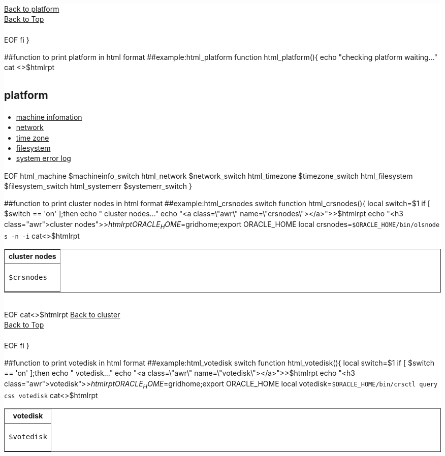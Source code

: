  <a class="awr" href="#platform">Back to platform</a><br />
  <a class="awr" href="#top">Back to Top</a><br /><br />
EOF
fi
}

##function to print platform in html format
##example:html_platform
function html_platform(){
echo "checking platform waiting..."
cat <<EOF>>$htmlrpt
<a class="awr" name="platform"></a>
<h2 class="awr">platform</h2>
<ul>
<li class="awr"><a class="awr" href="#machine">machine infomation</a></li>
<li class="awr"><a class="awr" href="#network">network</a></li>
<li class="awr"><a class="awr" href="#timezone">time zone</a></li>
<li class="awr"><a class="awr" href="#filesystem">filesystem</a></li>
<li class="awr"><a class="awr" href="#systemerr">system error log</a></li>
</ul>
EOF
html_machine $machineinfo_switch
html_network $network_switch
html_timezone $timezone_switch
html_filesystem $filesystem_switch
html_systemerr $systemerr_switch
}

##function to print cluster nodes in html format
##example:html_crsnodes switch
function html_crsnodes(){
local switch=$1
if [ $switch == 'on' ];then
  echo "   cluster nodes..."
  echo "<a class=\"awr\" name=\"crsnodes\"></a>">>$htmlrpt
  echo "<h3 class=\"awr\">cluster nodes</h3>">>$htmlrpt
  ORACLE_HOME=$gridhome;export ORACLE_HOME
  local crsnodes=`$ORACLE_HOME/bin/olsnodes -n -i`
  cat<<EOF>>$htmlrpt
  <table border="1" class="tdiff">
  <tr><th class="awrbg" scope="col">cluster nodes</th></tr>
  <tr><td scope="row" class='awrc'><pre class="awr">$crsnodes</pre></td></tr>
  </table><br />
EOF
  cat<<EOF>>$htmlrpt
  <a class="awr" href="#cluster">Back to cluster</a><br />
  <a class="awr" href="#top">Back to Top</a><br /><br />
EOF
fi
}

##function to print votedisk in html format
##example:html_votedisk switch
function html_votedisk(){
local switch=$1
if [ $switch == 'on' ];then
  echo "   votedisk..."
  echo "<a class=\"awr\" name=\"votedisk\"></a>">>$htmlrpt
  echo "<h3 class=\"awr\">votedisk</h3>">>$htmlrpt
  ORACLE_HOME=$gridhome;export ORACLE_HOME
  local votedisk=`$ORACLE_HOME/bin/crsctl query css votedisk`
  cat<<EOF>>$htmlrpt
  <table border="1" class="tdiff">
  <tr><th class="awrbg" scope="col">votedisk</th></tr>
  <tr><td scope="row" class='awrc'><pre class="awr">$votedisk</pre></td></tr>